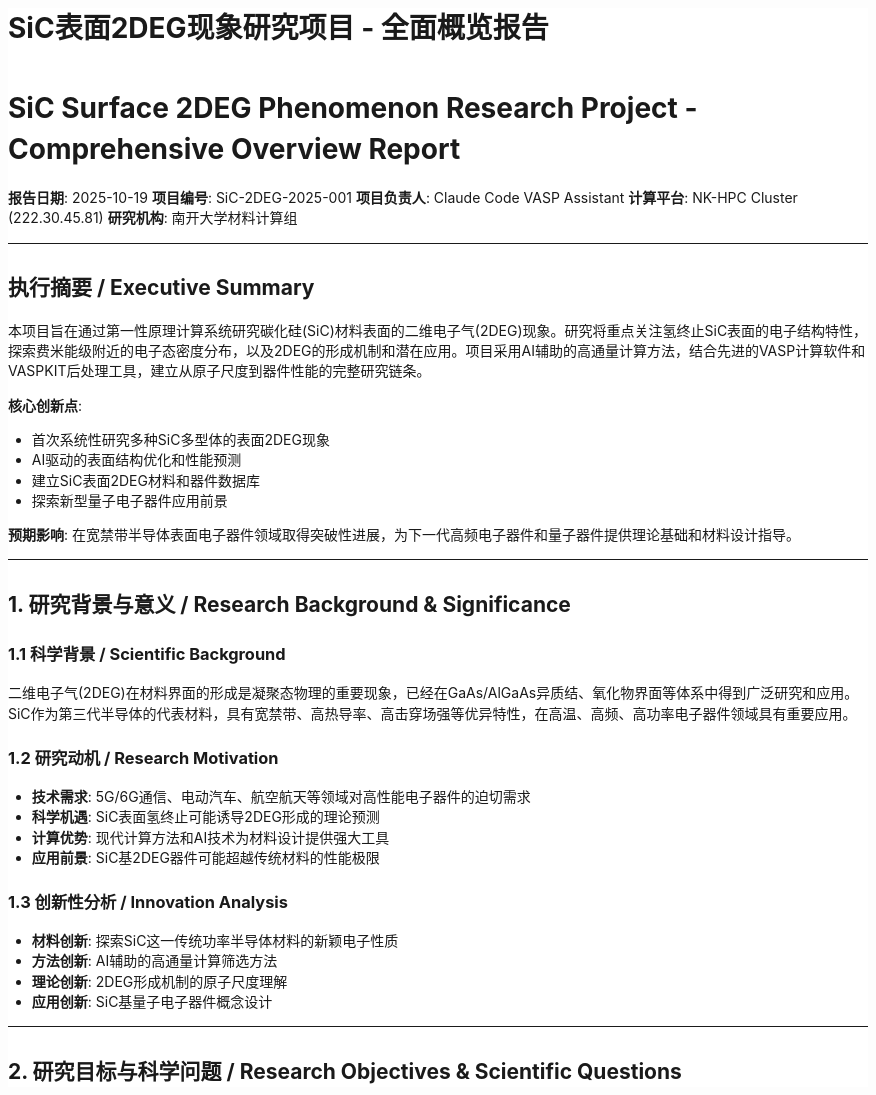 # SiC表面2DEG现象研究项目 - 全面概览报告
# SiC Surface 2DEG Phenomenon Research Project - Comprehensive Overview Report

**报告日期**: 2025-10-19
**项目编号**: SiC-2DEG-2025-001
**项目负责人**: Claude Code VASP Assistant
**计算平台**: NK-HPC Cluster (222.30.45.81)
**研究机构**: 南开大学材料计算组

---

## 执行摘要 / Executive Summary

本项目旨在通过第一性原理计算系统研究碳化硅(SiC)材料表面的二维电子气(2DEG)现象。研究将重点关注氢终止SiC表面的电子结构特性，探索费米能级附近的电子态密度分布，以及2DEG的形成机制和潜在应用。项目采用AI辅助的高通量计算方法，结合先进的VASP计算软件和VASPKIT后处理工具，建立从原子尺度到器件性能的完整研究链条。

**核心创新点**:
- 首次系统性研究多种SiC多型体的表面2DEG现象
- AI驱动的表面结构优化和性能预测
- 建立SiC表面2DEG材料和器件数据库
- 探索新型量子电子器件应用前景

**预期影响**: 在宽禁带半导体表面电子器件领域取得突破性进展，为下一代高频电子器件和量子器件提供理论基础和材料设计指导。

---

## 1. 研究背景与意义 / Research Background & Significance

### 1.1 科学背景 / Scientific Background
二维电子气(2DEG)在材料界面的形成是凝聚态物理的重要现象，已经在GaAs/AlGaAs异质结、氧化物界面等体系中得到广泛研究和应用。SiC作为第三代半导体的代表材料，具有宽禁带、高热导率、高击穿场强等优异特性，在高温、高频、高功率电子器件领域具有重要应用。

### 1.2 研究动机 / Research Motivation
- **技术需求**: 5G/6G通信、电动汽车、航空航天等领域对高性能电子器件的迫切需求
- **科学机遇**: SiC表面氢终止可能诱导2DEG形成的理论预测
- **计算优势**: 现代计算方法和AI技术为材料设计提供强大工具
- **应用前景**: SiC基2DEG器件可能超越传统材料的性能极限

### 1.3 创新性分析 / Innovation Analysis
- **材料创新**: 探索SiC这一传统功率半导体材料的新颖电子性质
- **方法创新**: AI辅助的高通量计算筛选方法
- **理论创新**: 2DEG形成机制的原子尺度理解
- **应用创新**: SiC基量子电子器件概念设计

---

## 2. 研究目标与科学问题 / Research Objectives & Scientific Questions
